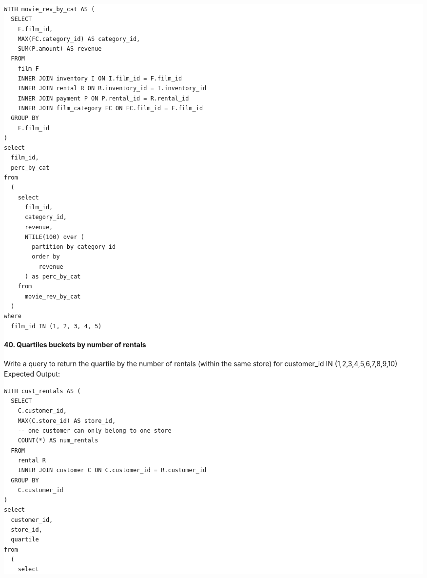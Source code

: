 ```commandline

``` 
```
WITH movie_rev_by_cat AS (
  SELECT 
    F.film_id, 
    MAX(FC.category_id) AS category_id, 
    SUM(P.amount) AS revenue 
  FROM 
    film F 
    INNER JOIN inventory I ON I.film_id = F.film_id 
    INNER JOIN rental R ON R.inventory_id = I.inventory_id 
    INNER JOIN payment P ON P.rental_id = R.rental_id 
    INNER JOIN film_category FC ON FC.film_id = F.film_id 
  GROUP BY 
    F.film_id
) 
select 
  film_id, 
  perc_by_cat 
from 
  (
    select 
      film_id, 
      category_id, 
      revenue, 
      NTILE(100) over (
        partition by category_id 
        order by 
          revenue
      ) as perc_by_cat 
    from 
      movie_rev_by_cat
  ) 
where 
  film_id IN (1, 2, 3, 4, 5)
```
#### 40. Quartiles buckets by number of rentals
Write a query to return the quartile by the number of rentals (within the same store) for customer_id IN (1,2,3,4,5,6,7,8,9,10)
Expected Output:
```commandline

``` 
```
WITH cust_rentals AS (
  SELECT 
    C.customer_id, 
    MAX(C.store_id) AS store_id, 
    -- one customer can only belong to one store
    COUNT(*) AS num_rentals 
  FROM 
    rental R 
    INNER JOIN customer C ON C.customer_id = R.customer_id 
  GROUP BY 
    C.customer_id
) 
select 
  customer_id, 
  store_id, 
  quartile 
from 
  (
    select 
```